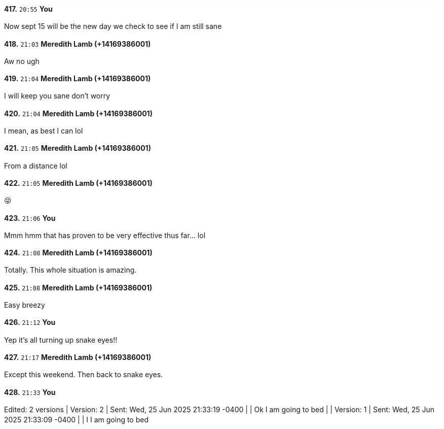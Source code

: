 
**417.** `20:55` **You**

Now sept 15 will be the new day we check to see if I am still sane


**418.** `21:03` **Meredith Lamb (+14169386001)**

Aw no ugh


**419.** `21:04` **Meredith Lamb (+14169386001)**

I will keep you sane don’t worry


**420.** `21:04` **Meredith Lamb (+14169386001)**

I mean, as best I can lol


**421.** `21:05` **Meredith Lamb (+14169386001)**

From a distance lol


**422.** `21:05` **Meredith Lamb (+14169386001)**

😝


**423.** `21:06` **You**

Mmm hmm that has proven to be very effective thus far… lol


**424.** `21:08` **Meredith Lamb (+14169386001)**

Totally\. This whole situation is amazing\.


**425.** `21:08` **Meredith Lamb (+14169386001)**

Easy breezy


**426.** `21:12` **You**

Yep it’s all turning up snake eyes\!\!


**427.** `21:17` **Meredith Lamb (+14169386001)**

Except this weekend\. Then back to snake eyes\.


**428.** `21:33` **You**

Edited: 2 versions
| Version: 2
| Sent: Wed, 25 Jun 2025 21:33:19 \-0400
|
| Ok I am going to bed
|
| Version: 1
| Sent: Wed, 25 Jun 2025 21:33:09 \-0400
|
| I I am going to bed
